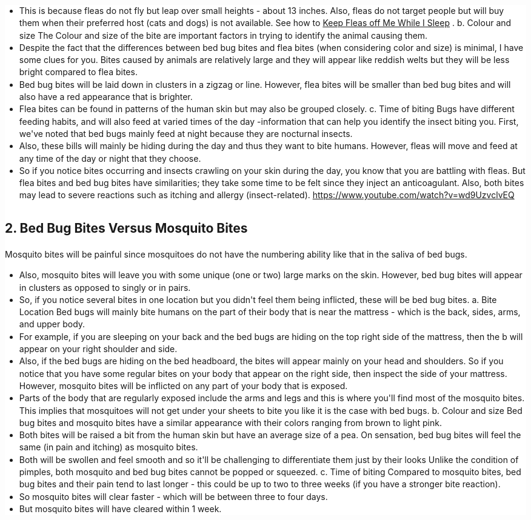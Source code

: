 - This is because fleas do not fly but leap over small heights - about 13 inches.
Also, fleas do not target people but will buy them when their preferred host (cats and dogs) is not available. See how to
[Keep Fleas off Me While I Sleep](https://pestpolicy.com/how-to-keep-fleas-off-me-while-i-sleep/)
.
b. Colour and size
The Colour and size of the bite are important factors in trying to identify the animal causing them.
- Despite the fact that the differences between bed bug bites and flea bites (when considering color and size) is minimal, I have some clues for you.
Bites caused by animals are relatively large and they will appear like reddish welts but they will be less bright compared to flea bites.
- Bed bug bites will be laid down in clusters in a zigzag or line.
However, flea bites will be smaller than bed bug bites and will also have a red appearance that is brighter.
- Flea bites can be found in patterns of the human skin but may also be grouped closely.
c. Time of biting
Bugs have different feeding habits, and will also feed at varied times of the day -information that can help you identify the insect biting you.
First, we've noted that bed bugs mainly feed at night because they are nocturnal insects.
- Also, these bills will mainly be hiding during the day and thus they want to bite humans.
However, fleas will move and feed at any time of the day or night that they choose.
- So if you notice bites occurring and insects crawling on your skin during the day, you know that you are battling with fleas.
But flea bites and bed bug bites have similarities; they take some time to be felt since they inject an anticoagulant.
Also, both bites may lead to severe reactions such as itching and allergy (insect-related).
https://www.youtube.com/watch?v=wd9UzvclvEQ
## 2. Bed Bug Bites Versus Mosquito Bites
Mosquito bites will be painful since mosquitoes do not have the numbering ability like that in the saliva of bed bugs.
- Also, mosquito bites will leave you with some unique (one or two) large marks on the skin.
However, bed bug bites will appear in clusters as opposed to singly or in pairs.
- So, if you notice several bites in one location but you didn't feel them being inflicted, these will be bed bug bites.
a. Bite Location
Bed bugs will mainly bite humans on the part of their body that is near the mattress - which is the back, sides, arms, and upper body.
- For example, if you are sleeping on your back and the bed bugs are hiding on the top right side of the mattress, then the b will appear on your right shoulder and side.
- Also, if the bed bugs are hiding on the bed headboard, the bites will appear mainly on your head and shoulders.
So if you notice that you have some regular bites on your body that appear on the right side, then inspect the side of your mattress.
However, mosquito bites will be inflicted on any part of your body that is exposed.
- Parts of the body that are regularly exposed include the arms and legs and this is where you'll find most of the mosquito bites.
This implies that mosquitoes will not get under your sheets to bite you like it is the case with bed bugs.
b. Colour and size
Bed bug bites and mosquito bites have a similar appearance with their colors ranging from brown to light pink.
- Both bites will be raised a bit from the human skin but have an average size of a pea.
On sensation, bed bug bites will feel the same (in pain and itching) as mosquito bites.
- Both will be swollen and feel smooth and so it'll be challenging to differentiate them just by their looks
Unlike the condition of pimples, both mosquito and bed bug bites cannot be popped or squeezed.
c. Time of biting
Compared to mosquito bites, bed bug bites and their pain tend to last longer - this could be up to two to three weeks (if you have a stronger bite reaction).
- So mosquito bites will clear faster - which will be between three to four days.
- But mosquito bites will have cleared within 1 week.